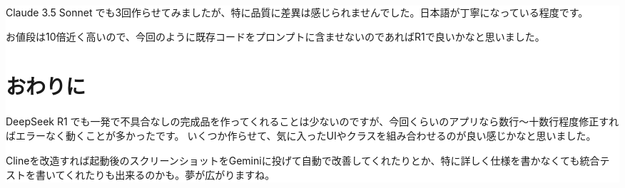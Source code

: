 Claude 3.5 Sonnet でも3回作らせてみましたが、特に品質に差異は感じられませんでした。日本語が丁寧になっている程度です。

お値段は10倍近く高いので、今回のように既存コードをプロンプトに含ませないのであればR1で良いかなと思いました。

# おわりに
DeepSeek R1 でも一発で不具合なしの完成品を作ってくれることは少ないのですが、今回くらいのアプリなら数行〜十数行程度修正すればエラーなく動くことが多かったです。
いくつか作らせて、気に入ったUIやクラスを組み合わせるのが良い感じかなと思いました。

Clineを改造すれば起動後のスクリーンショットをGeminiに投げて自動で改善してくれたりとか、特に詳しく仕様を書かなくても統合テストを書いてくれたりも出来るのかも。夢が広がりますね。